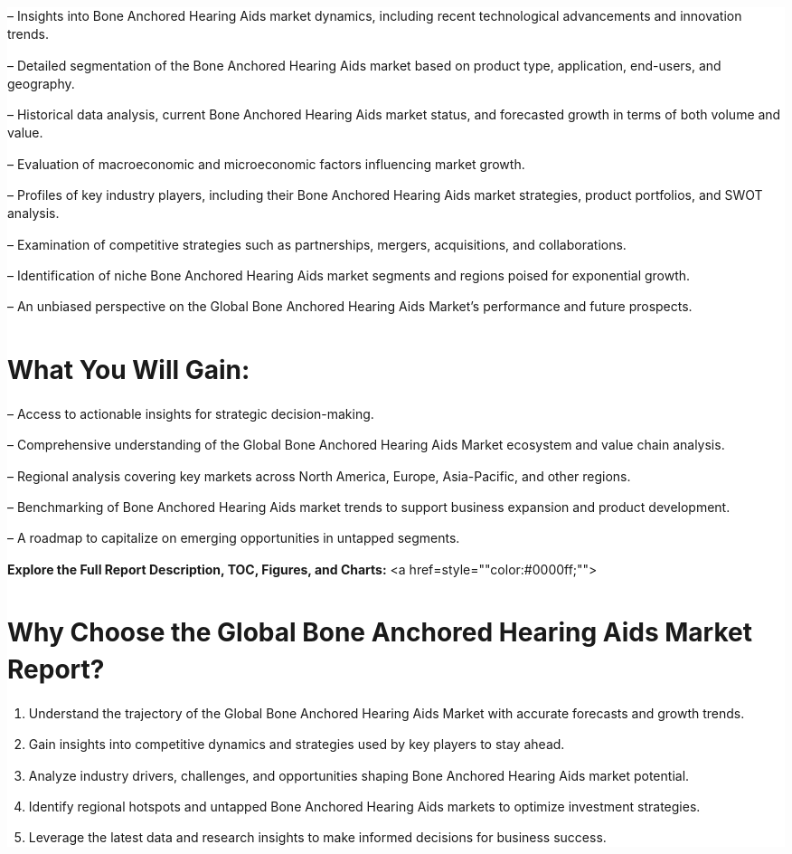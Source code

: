 – Insights into Bone Anchored Hearing Aids market dynamics, including recent technological advancements and innovation trends.

– Detailed segmentation of the Bone Anchored Hearing Aids market based on product type, application, end-users, and geography.

– Historical data analysis, current Bone Anchored Hearing Aids market status, and forecasted growth in terms of both volume and value.

– Evaluation of macroeconomic and microeconomic factors influencing market growth.

– Profiles of key industry players, including their Bone Anchored Hearing Aids market strategies, product portfolios, and SWOT analysis.

– Examination of competitive strategies such as partnerships, mergers, acquisitions, and collaborations.

– Identification of niche Bone Anchored Hearing Aids market segments and regions poised for exponential growth.

– An unbiased perspective on the Global Bone Anchored Hearing Aids Market’s performance and future prospects.

# <strong>What You Will Gain:</strong>

– Access to actionable insights for strategic decision-making.

– Comprehensive understanding of the Global Bone Anchored Hearing Aids Market ecosystem and value chain analysis.

– Regional analysis covering key markets across North America, Europe, Asia-Pacific, and other regions.

– Benchmarking of Bone Anchored Hearing Aids market trends to support business expansion and product development.

– A roadmap to capitalize on emerging opportunities in untapped segments.

<strong>Explore the Full Report Description, TOC, Figures, and Charts:</strong>
<a href=style=""color:#0000ff;""></a>

# <strong>Why Choose the Global Bone Anchored Hearing Aids Market Report?</strong>

1. Understand the trajectory of the Global Bone Anchored Hearing Aids Market with accurate forecasts and growth trends.

2. Gain insights into competitive dynamics and strategies used by key players to stay ahead.

3. Analyze industry drivers, challenges, and opportunities shaping Bone Anchored Hearing Aids market potential.

4. Identify regional hotspots and untapped Bone Anchored Hearing Aids markets to optimize investment strategies.

5. Leverage the latest data and research insights to make informed decisions for business success.
